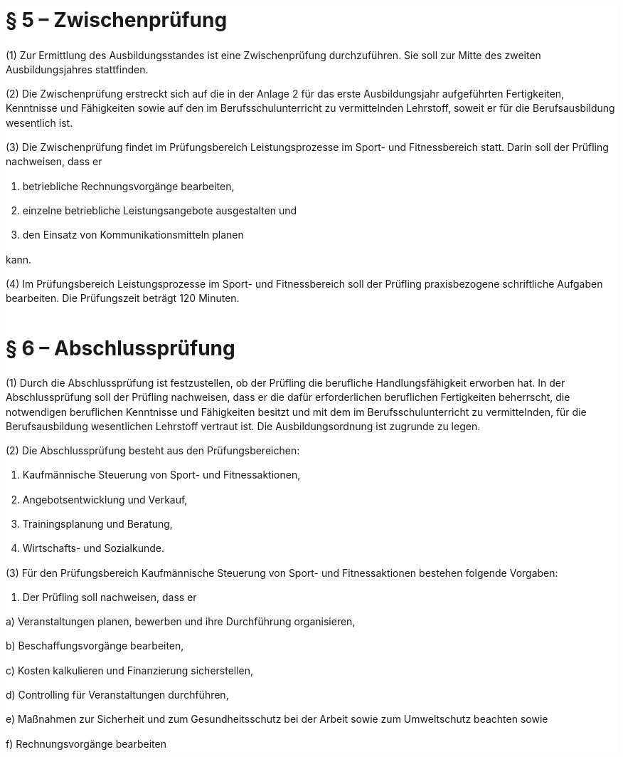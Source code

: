 # § 5 – Zwischenprüfung

(1) Zur Ermittlung des Ausbildungsstandes ist eine Zwischenprüfung durchzuführen. Sie soll zur Mitte des zweiten Ausbildungsjahres stattfinden.

(2) Die Zwischenprüfung erstreckt sich auf die in der Anlage 2 für das erste Ausbildungsjahr aufgeführten Fertigkeiten, Kenntnisse und Fähigkeiten sowie auf den im Berufsschulunterricht zu vermittelnden Lehrstoff, soweit er für die Berufsausbildung wesentlich ist.

(3) Die Zwischenprüfung findet im Prüfungsbereich Leistungsprozesse im Sport- und Fitnessbereich statt. Darin soll der Prüfling nachweisen, dass er

1. betriebliche Rechnungsvorgänge bearbeiten,

2. einzelne betriebliche Leistungsangebote ausgestalten und

3. den Einsatz von Kommunikationsmitteln planen

kann.

(4) Im Prüfungsbereich Leistungsprozesse im Sport- und Fitnessbereich soll der Prüfling praxisbezogene schriftliche Aufgaben bearbeiten. Die Prüfungszeit beträgt 120 Minuten.

# § 6 – Abschlussprüfung

(1) Durch die Abschlussprüfung ist festzustellen, ob der Prüfling die berufliche Handlungsfähigkeit erworben hat. In der Abschlussprüfung soll der Prüfling nachweisen, dass er die dafür erforderlichen beruflichen Fertigkeiten beherrscht, die notwendigen beruflichen Kenntnisse und Fähigkeiten besitzt und mit dem im Berufsschulunterricht zu vermittelnden, für die Berufsausbildung wesentlichen Lehrstoff vertraut ist. Die Ausbildungsordnung ist zugrunde zu legen.

(2) Die Abschlussprüfung besteht aus den Prüfungsbereichen:

1. Kaufmännische Steuerung von Sport- und Fitnessaktionen,

2. Angebotsentwicklung und Verkauf,

3. Trainingsplanung und Beratung,

4. Wirtschafts- und Sozialkunde.

(3) Für den Prüfungsbereich Kaufmännische Steuerung von Sport- und Fitnessaktionen bestehen folgende Vorgaben:

1. Der Prüfling soll nachweisen, dass er

a) Veranstaltungen planen, bewerben und ihre Durchführung organisieren,

b) Beschaffungsvorgänge bearbeiten,

c) Kosten kalkulieren und Finanzierung sicherstellen,

d) Controlling für Veranstaltungen durchführen,

e) Maßnahmen zur Sicherheit und zum Gesundheitsschutz bei der Arbeit sowie zum Umweltschutz beachten sowie

f) Rechnungsvorgänge bearbeiten
